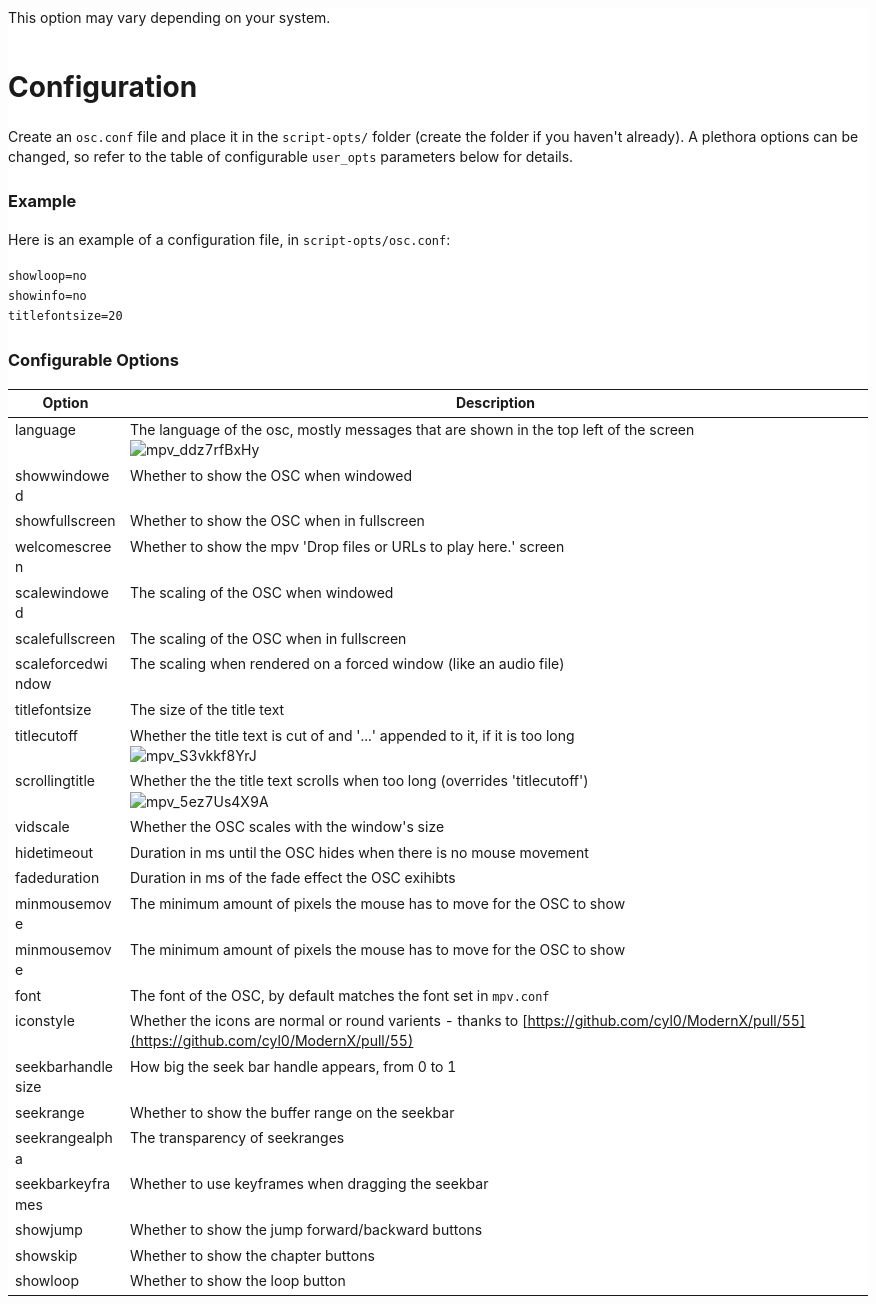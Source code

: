 This option may vary depending on your system.


# Configuration

Create an `osc.conf` file and place it in the `script-opts/` folder (create the folder if you haven't already). A plethora options can be changed, so refer to the table of configurable `user_opts` parameters below for details.


### Example

Here is an example of a configuration file, in `script-opts/osc.conf`:

```
showloop=no
showinfo=no
titlefontsize=20
```

### Configurable Options

| Option   | Description |
| -------------- | --------------- |
| language | The language of the osc, mostly messages that are shown in the top left of the screen <br> ![mpv_ddz7rfBxHy](https://user-images.githubusercontent.com/50119098/236633617-baeec145-9ce2-4246-9c6d-f7ecc651aa71.png) |
| showwindowed   | Whether to show the OSC when windowed |
| showfullscreen | Whether to show the OSC when in fullscreen |
| welcomescreen  | Whether to show the mpv 'Drop files or URLs to play here.' screen |
| scalewindowed  | The scaling of the OSC when windowed |
| scalefullscreen | The scaling of the OSC when in fullscreen |
| scaleforcedwindow | The scaling when rendered on a forced window (like an audio file) |
| titlefontsize | The size of the title text |
| titlecutoff | Whether the title text is cut of and '...' appended to it, if it is too long <br> ![mpv_S3vkkf8YrJ](https://user-images.githubusercontent.com/50119098/236633686-40b99da5-dede-48f1-b937-02bcbf54bec8.png) 
| scrollingtitle | Whether the the title text scrolls when too long (overrides 'titlecutoff') <br> ![mpv_5ez7Us4X9A](https://user-images.githubusercontent.com/50119098/236633730-e28a60b5-27c7-444f-9da5-27f6348b9f6e.gif) |
| vidscale | Whether the OSC scales with the window's size |
| hidetimeout | Duration in ms until the OSC hides when there is no mouse movement |
| fadeduration | Duration in ms of the fade effect the OSC exihibts |
| minmousemove | The minimum amount of pixels the mouse has to move for the OSC to show |
| minmousemove | The minimum amount of pixels the mouse has to move for the OSC to show |
| font | The font of the OSC, by default matches the font set in `mpv.conf` |
| iconstyle | Whether the icons are normal or round varients - thanks to [https://github.com/cyl0/ModernX/pull/55](https://github.com/cyl0/ModernX/pull/55) |
| seekbarhandlesize | How big the seek bar handle appears, from 0 to 1 |
| seekrange | Whether to show the buffer range on the seekbar |
| seekrangealpha | The transparency of seekranges |
| seekbarkeyframes | Whether to use keyframes when dragging the seekbar |
| showjump | Whether to show the jump forward/backward buttons |
| showskip | Whether to show the chapter buttons |
| showloop | Whether to show the loop button |